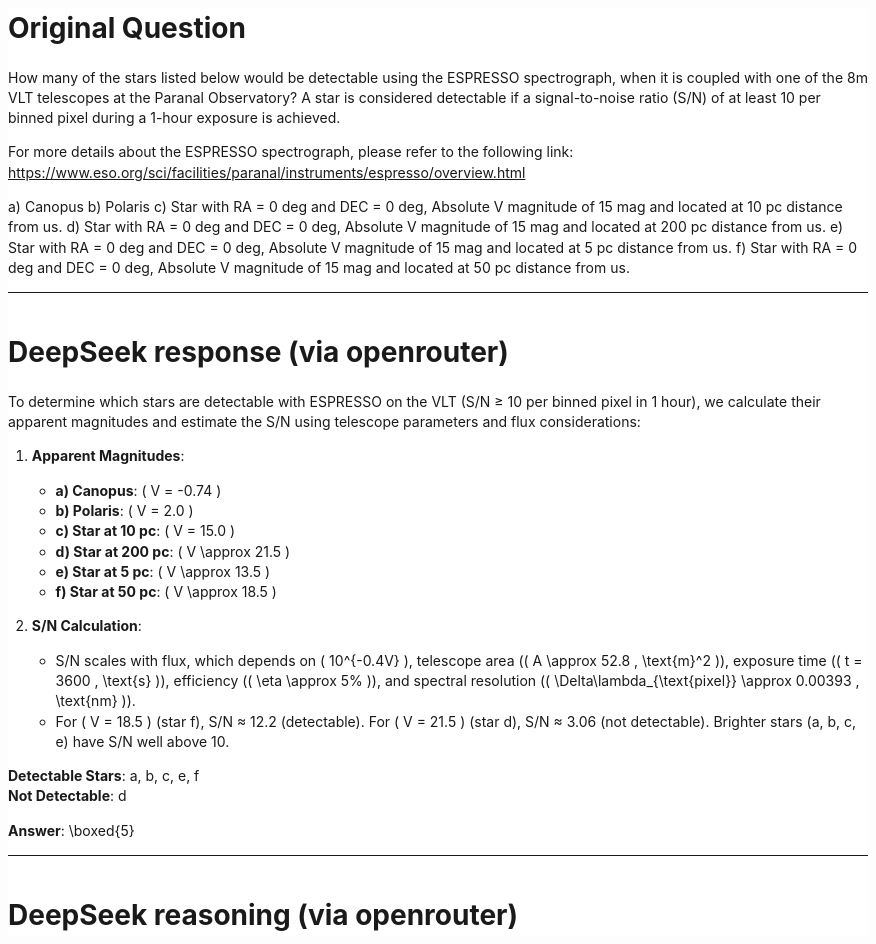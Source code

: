 # Original Question

How many of the stars listed below would be detectable using the ESPRESSO spectrograph, when it is coupled with one of the 8m VLT telescopes at the Paranal Observatory? A star is considered detectable if a signal-to-noise ratio (S/N) of at least 10 per binned pixel during a 1-hour exposure is achieved.

For more details about the ESPRESSO spectrograph, please refer to the following link:
https://www.eso.org/sci/facilities/paranal/instruments/espresso/overview.html

a) Canopus
b) Polaris
c) Star with RA = 0 deg and DEC = 0 deg, Absolute V magnitude of 15 mag and located at 10 pc distance from us.
d) Star with RA = 0 deg and DEC = 0 deg, Absolute V magnitude of 15 mag and located at 200 pc distance from us.
e) Star with RA = 0 deg and DEC = 0 deg, Absolute V magnitude of 15 mag and located at 5 pc distance from us.
f) Star with RA = 0 deg and DEC = 0 deg, Absolute V magnitude of 15 mag and located at 50 pc distance from us.

---

# DeepSeek response (via openrouter)

To determine which stars are detectable with ESPRESSO on the VLT (S/N ≥ 10 per binned pixel in 1 hour), we calculate their apparent magnitudes and estimate the S/N using telescope parameters and flux considerations:

1. **Apparent Magnitudes**:
   - **a) Canopus**: \( V = -0.74 \)
   - **b) Polaris**: \( V = 2.0 \)
   - **c) Star at 10 pc**: \( V = 15.0 \)
   - **d) Star at 200 pc**: \( V \approx 21.5 \)
   - **e) Star at 5 pc**: \( V \approx 13.5 \)
   - **f) Star at 50 pc**: \( V \approx 18.5 \)

2. **S/N Calculation**:
   - S/N scales with flux, which depends on \( 10^{-0.4V} \), telescope area (\( A \approx 52.8 \, \text{m}^2 \)), exposure time (\( t = 3600 \, \text{s} \)), efficiency (\( \eta \approx 5\% \)), and spectral resolution (\( \Delta\lambda_{\text{pixel}} \approx 0.00393 \, \text{nm} \)).
   - For \( V = 18.5 \) (star f), S/N ≈ 12.2 (detectable). For \( V = 21.5 \) (star d), S/N ≈ 3.06 (not detectable). Brighter stars (a, b, c, e) have S/N well above 10.

**Detectable Stars**: a, b, c, e, f  
**Not Detectable**: d  

**Answer**: \boxed{5}

---

# DeepSeek reasoning (via openrouter)

